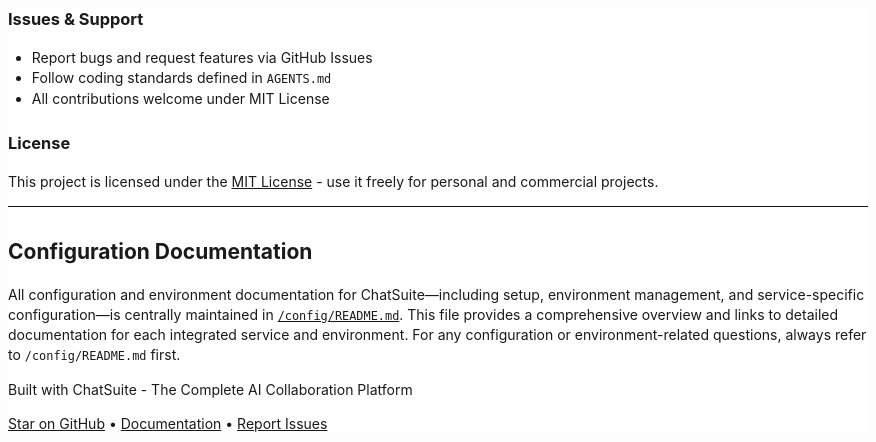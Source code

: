 ### Issues & Support
- Report bugs and request features via GitHub Issues
- Follow coding standards defined in `AGENTS.md`
- All contributions welcome under MIT License

### License
This project is licensed under the [MIT License](./LICENSE) - use it freely for personal and commercial projects.

---

## Configuration Documentation

All configuration and environment documentation for ChatSuite—including setup, environment management, and service-specific configuration—is centrally maintained in [`/config/README.md`](./config/README.md). This file provides a comprehensive overview and links to detailed documentation for each integrated service and environment. For any configuration or environment-related questions, always refer to `/config/README.md` first.



Built with ChatSuite - The Complete AI Collaboration Platform

[Star on GitHub](https://github.com/hubertusgbecker/chatsuite) • [Documentation](./AGENTS.md) • [Report Issues](https://github.com/hubertusgbecker/chatsuite/issues)
